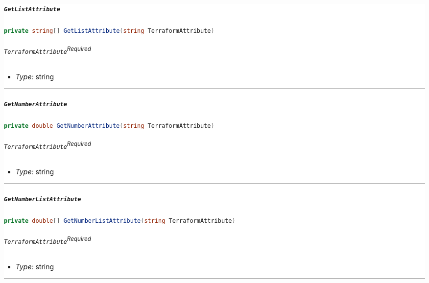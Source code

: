 
##### `GetListAttribute` <a name="GetListAttribute" id="@cdktf/provider-databricks.appsSettingsCustomTemplate.AppsSettingsCustomTemplateManifestResourceSpecsJobSpecOutputReference.getListAttribute"></a>

```csharp
private string[] GetListAttribute(string TerraformAttribute)
```

###### `TerraformAttribute`<sup>Required</sup> <a name="TerraformAttribute" id="@cdktf/provider-databricks.appsSettingsCustomTemplate.AppsSettingsCustomTemplateManifestResourceSpecsJobSpecOutputReference.getListAttribute.parameter.terraformAttribute"></a>

- *Type:* string

---

##### `GetNumberAttribute` <a name="GetNumberAttribute" id="@cdktf/provider-databricks.appsSettingsCustomTemplate.AppsSettingsCustomTemplateManifestResourceSpecsJobSpecOutputReference.getNumberAttribute"></a>

```csharp
private double GetNumberAttribute(string TerraformAttribute)
```

###### `TerraformAttribute`<sup>Required</sup> <a name="TerraformAttribute" id="@cdktf/provider-databricks.appsSettingsCustomTemplate.AppsSettingsCustomTemplateManifestResourceSpecsJobSpecOutputReference.getNumberAttribute.parameter.terraformAttribute"></a>

- *Type:* string

---

##### `GetNumberListAttribute` <a name="GetNumberListAttribute" id="@cdktf/provider-databricks.appsSettingsCustomTemplate.AppsSettingsCustomTemplateManifestResourceSpecsJobSpecOutputReference.getNumberListAttribute"></a>

```csharp
private double[] GetNumberListAttribute(string TerraformAttribute)
```

###### `TerraformAttribute`<sup>Required</sup> <a name="TerraformAttribute" id="@cdktf/provider-databricks.appsSettingsCustomTemplate.AppsSettingsCustomTemplateManifestResourceSpecsJobSpecOutputReference.getNumberListAttribute.parameter.terraformAttribute"></a>

- *Type:* string

---
